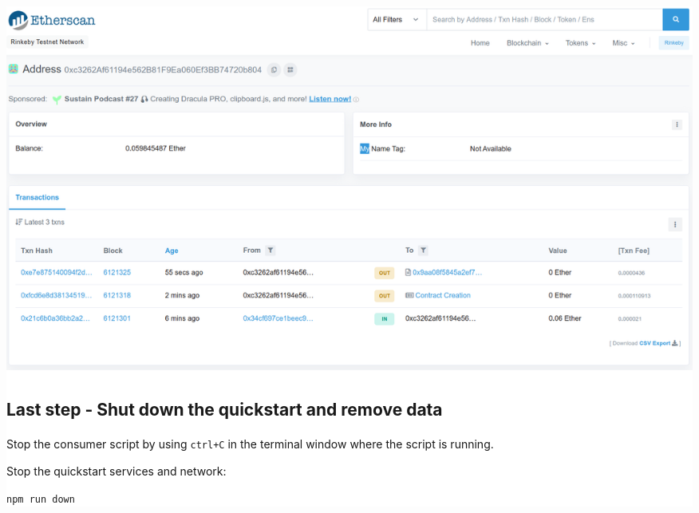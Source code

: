 ![Etherscan display of transaction on Rinkeby](static/etherscan-send-tx.png)

## Last step - Shut down the quickstart and remove data

Stop the consumer script by using `ctrl+C` in the terminal window where the script is running.

Stop the quickstart services and network:

```bash
npm run down
```
